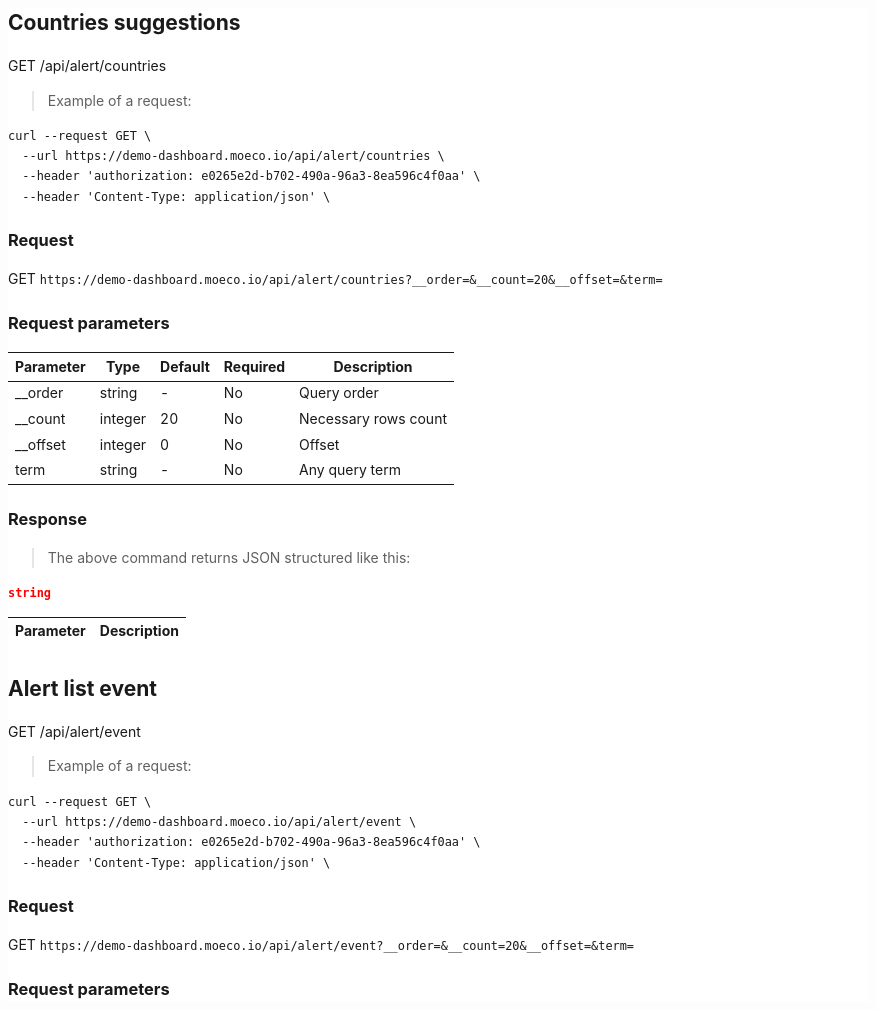 
## Countries suggestions

GET /api/alert/countries

> Example of a request:

```shell
curl --request GET \
  --url https://demo-dashboard.moeco.io/api/alert/countries \
  --header 'authorization: e0265e2d-b702-490a-96a3-8ea596c4f0aa' \
  --header 'Content-Type: application/json' \
```

### Request

GET `https://demo-dashboard.moeco.io/api/alert/countries?__order=&__count=20&__offset=&term=`

### Request parameters

Parameter | Type | Default | Required | Description
--------- | ------- | ----------- | ---------- | ---------
__order | string | - | No | Query order
__count | integer | 20 | No | Necessary rows count
__offset | integer | 0 | No | Offset
term | string | - | No | Any query term

### Response

> The above command returns JSON structured like this:

```json
string
```

Parameter |Description
--------- | -----------

## Alert list event

GET /api/alert/event

> Example of a request:

```shell
curl --request GET \
  --url https://demo-dashboard.moeco.io/api/alert/event \
  --header 'authorization: e0265e2d-b702-490a-96a3-8ea596c4f0aa' \
  --header 'Content-Type: application/json' \
```

### Request

GET `https://demo-dashboard.moeco.io/api/alert/event?__order=&__count=20&__offset=&term=`

### Request parameters
